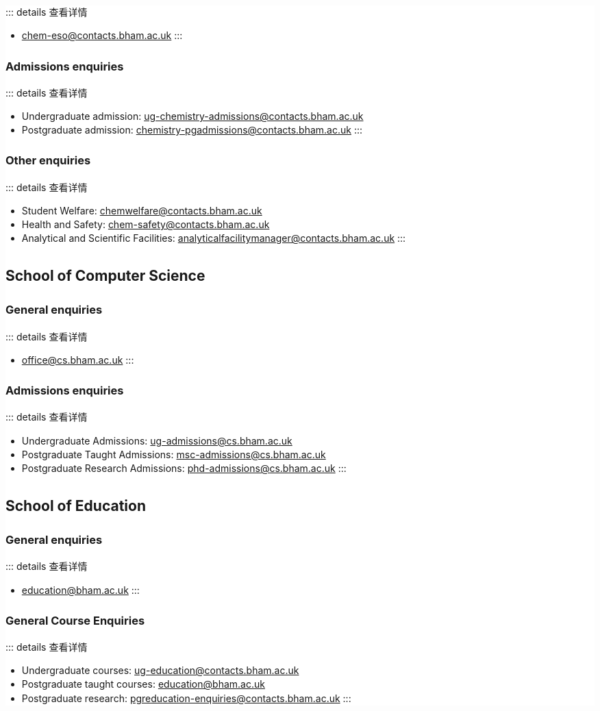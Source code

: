 ::: details 查看详情
- chem-eso@contacts.bham.ac.uk
:::

### Admissions enquiries

::: details 查看详情
- Undergraduate admission: ug-chemistry-admissions@contacts.bham.ac.uk
- Postgraduate admission: chemistry-pgadmissions@contacts.bham.ac.uk
:::

### Other enquiries

::: details 查看详情
- Student Welfare: chemwelfare@contacts.bham.ac.uk
- Health and Safety: chem-safety@contacts.bham.ac.uk
- Analytical and Scientific Facilities: analyticalfacilitymanager@contacts.bham.ac.uk
:::


## School of Computer Science

### General enquiries

::: details 查看详情
- office@cs.bham.ac.uk
:::

### Admissions enquiries

::: details 查看详情
- Undergraduate Admissions: ug-admissions@cs.bham.ac.uk
- Postgraduate Taught Admissions: msc-admissions@cs.bham.ac.uk
- Postgraduate Research Admissions: phd-admissions@cs.bham.ac.uk
:::



## School of Education

### General enquiries

::: details 查看详情
- education@bham.ac.uk
:::

### General Course Enquiries

::: details 查看详情
- Undergraduate courses: ug-education@contacts.bham.ac.uk
- Postgraduate taught courses: education@bham.ac.uk
- Postgraduate research: pgreducation-enquiries@contacts.bham.ac.uk
:::
